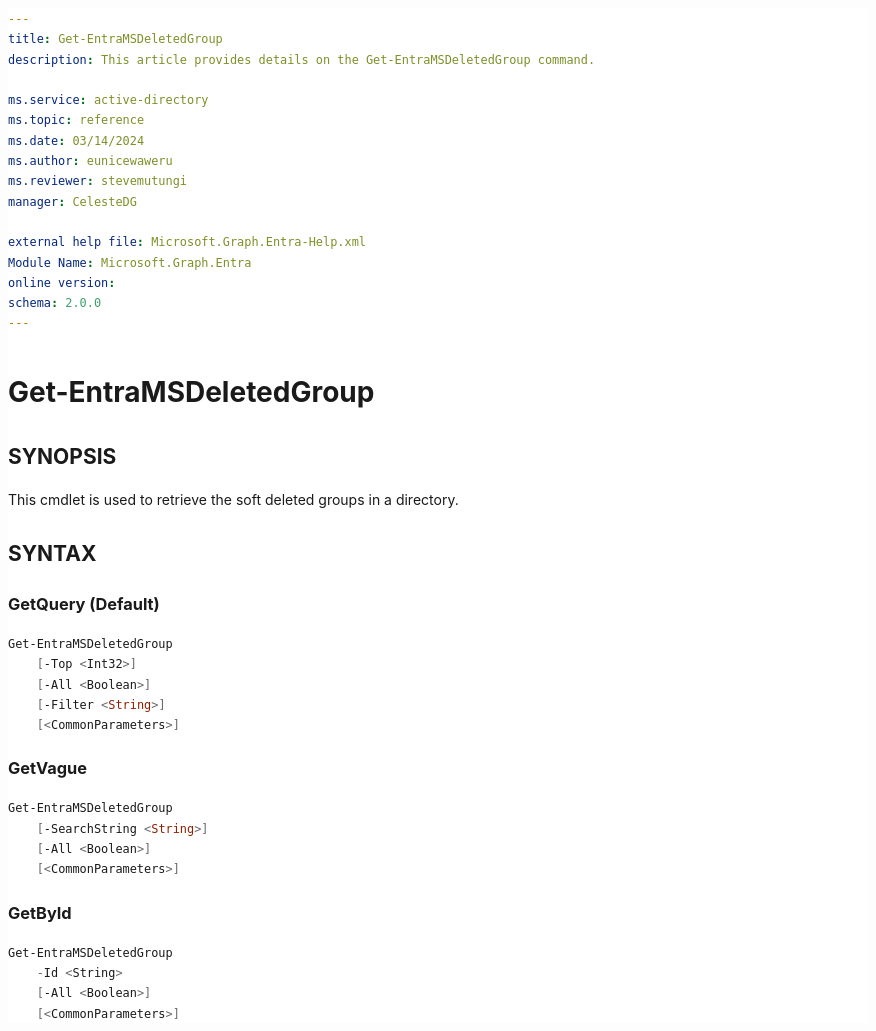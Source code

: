 ```yaml
---
title: Get-EntraMSDeletedGroup
description: This article provides details on the Get-EntraMSDeletedGroup command.

ms.service: active-directory
ms.topic: reference
ms.date: 03/14/2024
ms.author: eunicewaweru
ms.reviewer: stevemutungi
manager: CelesteDG

external help file: Microsoft.Graph.Entra-Help.xml
Module Name: Microsoft.Graph.Entra
online version:
schema: 2.0.0
---
```


# Get-EntraMSDeletedGroup

## SYNOPSIS
This cmdlet is used to retrieve the soft deleted groups in a directory.

## SYNTAX

### GetQuery (Default)
```powershell
Get-EntraMSDeletedGroup 
    [-Top <Int32>] 
    [-All <Boolean>] 
    [-Filter <String>] 
    [<CommonParameters>]
```

### GetVague
```powershell
Get-EntraMSDeletedGroup 
    [-SearchString <String>] 
    [-All <Boolean>] 
    [<CommonParameters>]
```

### GetById
```powershell
Get-EntraMSDeletedGroup 
    -Id <String> 
    [-All <Boolean>] 
    [<CommonParameters>]
```
